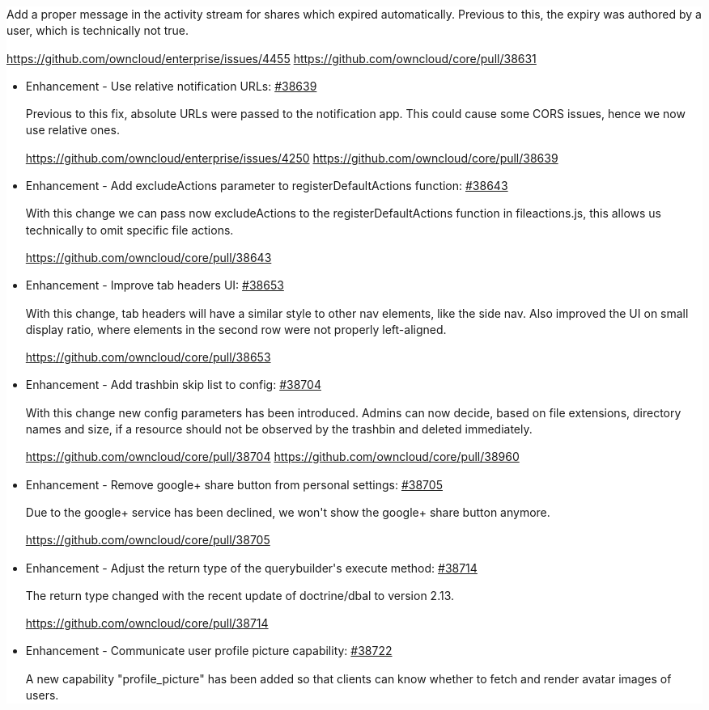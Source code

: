    Add a proper message in the activity stream for shares which expired automatically. Previous
   to this, the expiry was authored by a user, which is technically not true.

   https://github.com/owncloud/enterprise/issues/4455
   https://github.com/owncloud/core/pull/38631

* Enhancement - Use relative notification URLs: [#38639](https://github.com/owncloud/core/pull/38639)

   Previous to this fix, absolute URLs were passed to the notification app. This could cause some
   CORS issues, hence we now use relative ones.

   https://github.com/owncloud/enterprise/issues/4250
   https://github.com/owncloud/core/pull/38639

* Enhancement - Add excludeActions parameter to registerDefaultActions function: [#38643](https://github.com/owncloud/core/pull/38643)

   With this change we can pass now excludeActions to the registerDefaultActions function in
   fileactions.js, this allows us technically to omit specific file actions.

   https://github.com/owncloud/core/pull/38643

* Enhancement - Improve tab headers UI: [#38653](https://github.com/owncloud/core/pull/38653)

   With this change, tab headers will have a similar style to other nav elements, like the side nav.
   Also improved the UI on small display ratio, where elements in the second row were not properly
   left-aligned.

   https://github.com/owncloud/core/pull/38653

* Enhancement - Add trashbin skip list to config: [#38704](https://github.com/owncloud/core/pull/38704)

   With this change new config parameters has been introduced. Admins can now decide, based on
   file extensions, directory names and size, if a resource should not be observed by the trashbin
   and deleted immediately.

   https://github.com/owncloud/core/pull/38704
   https://github.com/owncloud/core/pull/38960

* Enhancement - Remove google+ share button from personal settings: [#38705](https://github.com/owncloud/core/pull/38705)

   Due to the google+ service has been declined, we won't show the google+ share button anymore.

   https://github.com/owncloud/core/pull/38705

* Enhancement - Adjust the return type of the querybuilder's execute method: [#38714](https://github.com/owncloud/core/pull/38714)

   The return type changed with the recent update of doctrine/dbal to version 2.13.

   https://github.com/owncloud/core/pull/38714

* Enhancement - Communicate user profile picture capability: [#38722](https://github.com/owncloud/core/pull/38722)

   A new capability "profile_picture" has been added so that clients can know whether to fetch and
   render avatar images of users.
